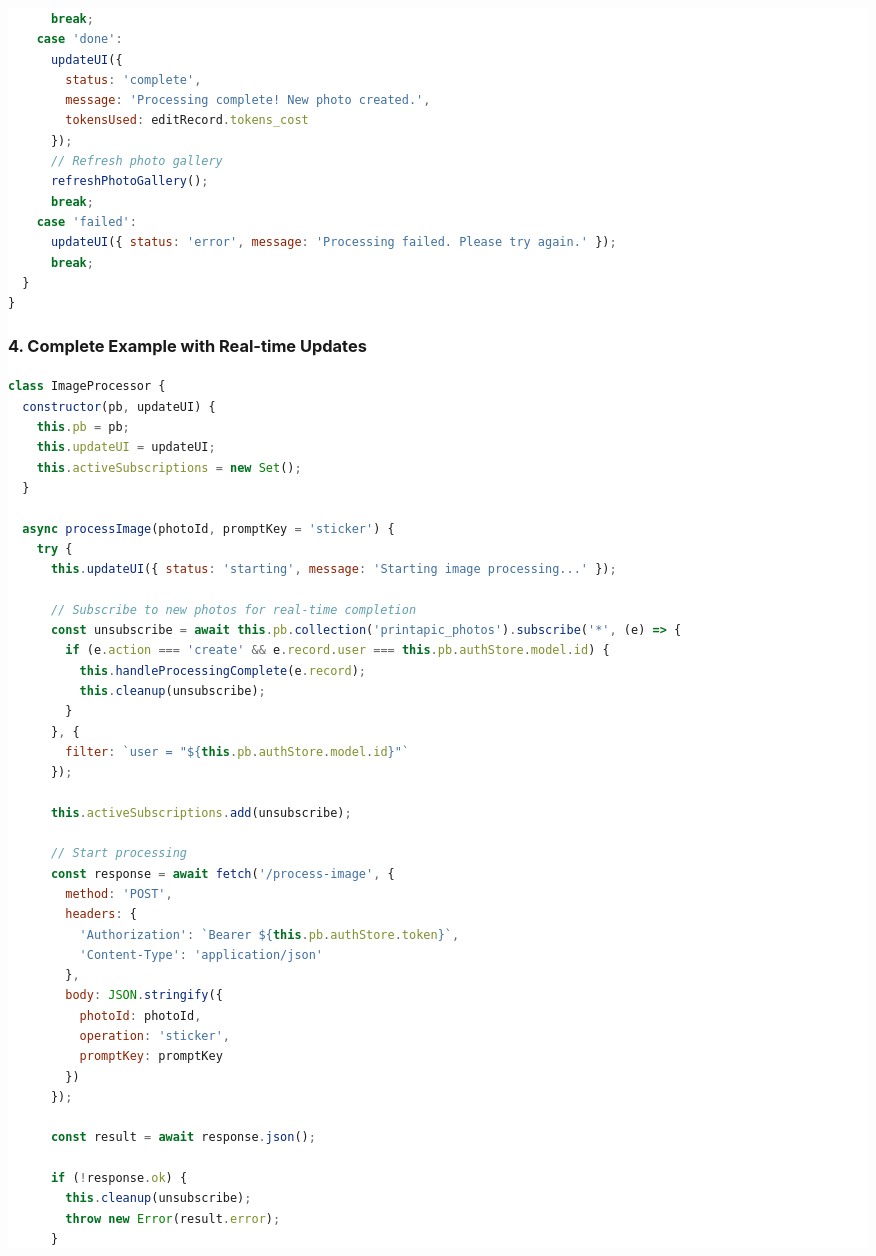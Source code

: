 ```javascript
      break;
    case 'done':
      updateUI({ 
        status: 'complete', 
        message: 'Processing complete! New photo created.',
        tokensUsed: editRecord.tokens_cost
      });
      // Refresh photo gallery
      refreshPhotoGallery();
      break;
    case 'failed':
      updateUI({ status: 'error', message: 'Processing failed. Please try again.' });
      break;
  }
}
```

### 4. Complete Example with Real-time Updates

```javascript
class ImageProcessor {
  constructor(pb, updateUI) {
    this.pb = pb;
    this.updateUI = updateUI;
    this.activeSubscriptions = new Set();
  }

  async processImage(photoId, promptKey = 'sticker') {
    try {
      this.updateUI({ status: 'starting', message: 'Starting image processing...' });
      
      // Subscribe to new photos for real-time completion
      const unsubscribe = await this.pb.collection('printapic_photos').subscribe('*', (e) => {
        if (e.action === 'create' && e.record.user === this.pb.authStore.model.id) {
          this.handleProcessingComplete(e.record);
          this.cleanup(unsubscribe);
        }
      }, {
        filter: `user = "${this.pb.authStore.model.id}"`
      });

      this.activeSubscriptions.add(unsubscribe);

      // Start processing
      const response = await fetch('/process-image', {
        method: 'POST',
        headers: {
          'Authorization': `Bearer ${this.pb.authStore.token}`,
          'Content-Type': 'application/json'
        },
        body: JSON.stringify({
          photoId: photoId,
          operation: 'sticker',
          promptKey: promptKey
        })
      });

      const result = await response.json();
      
      if (!response.ok) {
        this.cleanup(unsubscribe);
        throw new Error(result.error);
      }
```